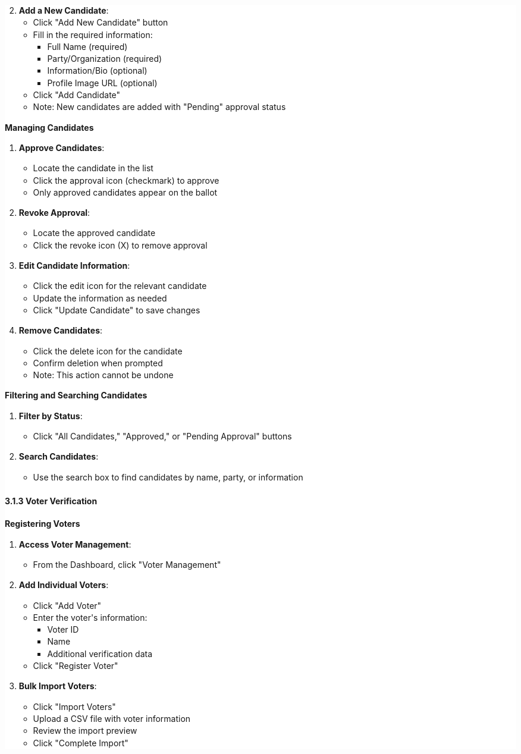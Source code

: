 2. **Add a New Candidate**:
   - Click "Add New Candidate" button
   - Fill in the required information:
     - Full Name (required)
     - Party/Organization (required)
     - Information/Bio (optional)
     - Profile Image URL (optional)
   - Click "Add Candidate"
   - Note: New candidates are added with "Pending" approval status

**Managing Candidates**

1. **Approve Candidates**:
   - Locate the candidate in the list
   - Click the approval icon (checkmark) to approve
   - Only approved candidates appear on the ballot

2. **Revoke Approval**:
   - Locate the approved candidate
   - Click the revoke icon (X) to remove approval

3. **Edit Candidate Information**:
   - Click the edit icon for the relevant candidate
   - Update the information as needed
   - Click "Update Candidate" to save changes

4. **Remove Candidates**:
   - Click the delete icon for the candidate
   - Confirm deletion when prompted
   - Note: This action cannot be undone

**Filtering and Searching Candidates**

1. **Filter by Status**:
   - Click "All Candidates," "Approved," or "Pending Approval" buttons

2. **Search Candidates**:
   - Use the search box to find candidates by name, party, or information

#### 3.1.3 Voter Verification

**Registering Voters**

1. **Access Voter Management**:
   - From the Dashboard, click "Voter Management"

2. **Add Individual Voters**:
   - Click "Add Voter"
   - Enter the voter's information:
     - Voter ID
     - Name
     - Additional verification data
   - Click "Register Voter"

3. **Bulk Import Voters**:
   - Click "Import Voters"
   - Upload a CSV file with voter information
   - Review the import preview
   - Click "Complete Import"
